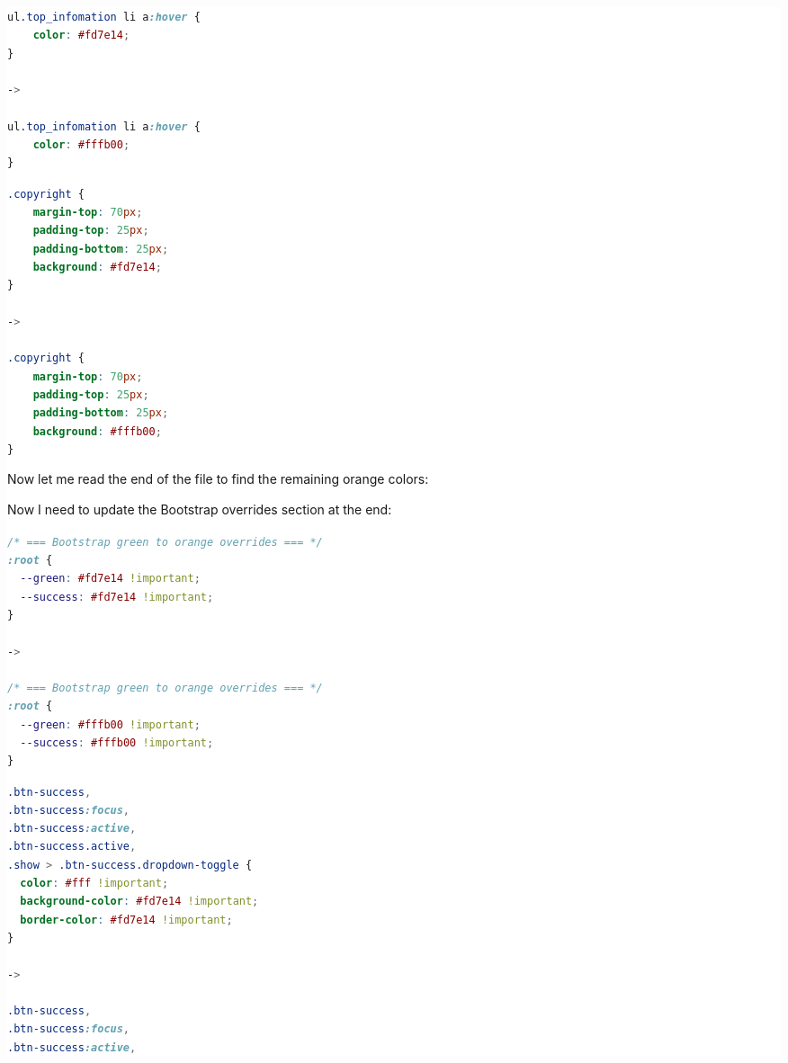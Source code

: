 
```css
ul.top_infomation li a:hover {
    color: #fd7e14;
}

->

ul.top_infomation li a:hover {
    color: #fffb00;
}
```

```css
.copyright {
    margin-top: 70px;
    padding-top: 25px;
    padding-bottom: 25px;
    background: #fd7e14;
}

->

.copyright {
    margin-top: 70px;
    padding-top: 25px;
    padding-bottom: 25px;
    background: #fffb00;
}
```

Now let me read the end of the file to find the remaining orange colors:


Now I need to update the Bootstrap overrides section at the end:


```css
/* === Bootstrap green to orange overrides === */
:root {
  --green: #fd7e14 !important;
  --success: #fd7e14 !important;
}

->

/* === Bootstrap green to orange overrides === */
:root {
  --green: #fffb00 !important;
  --success: #fffb00 !important;
}
```

```css
.btn-success,
.btn-success:focus,
.btn-success:active,
.btn-success.active,
.show > .btn-success.dropdown-toggle {
  color: #fff !important;
  background-color: #fd7e14 !important;
  border-color: #fd7e14 !important;
}

->

.btn-success,
.btn-success:focus,
.btn-success:active,
```